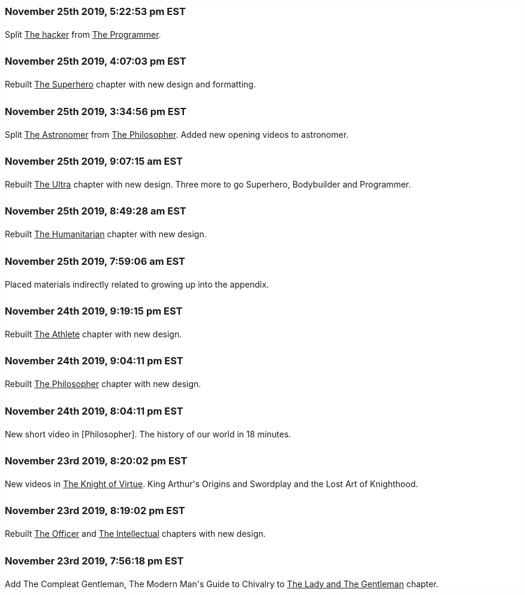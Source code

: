 
### November 25th 2019, 5:22:53 pm EST
Split [The hacker](the-hacker.html) from [The Programmer](the-programmer.html).


### November 25th 2019, 4:07:03 pm EST
Rebuilt [The Superhero](the-hunter.html) chapter with new design and formatting.


### November 25th 2019, 3:34:56 pm EST
Split [The Astronomer](the-astronomer.html) from [The Philosopher](the-philosopher.html). Added new opening videos to astronomer.


### November 25th 2019, 9:07:15 am EST
Rebuilt [The Ultra](the-ultra.html) chapter with new design. Three more to go Superhero, Bodybuilder and Programmer.


### November 25th 2019, 8:49:28 am EST
Rebuilt [The Humanitarian](the-humanitarian.html) chapter with new design.


### November 25th 2019, 7:59:06 am EST
Placed materials indirectly related to growing up into the appendix.


### November 24th 2019, 9:19:15 pm EST
Rebuilt [The Athlete](the-athlete.html) chapter with new design.


### November 24th 2019, 9:04:11 pm EST
Rebuilt [The Philosopher](the-philosopher.html) chapter with new design.


### November 24th 2019, 8:04:11 pm EST
New short video in \[Philosopher\]. The history of our world in 18 minutes.


### November 23rd 2019, 8:20:02 pm EST
New videos in [The Knight of Virtue](the-knight.html). King Arthur's Origins and Swordplay and the Lost Art of Knighthood.


### November 23rd 2019, 8:19:02 pm EST
Rebuilt [The Officer](the-officer.html) and [The Intellectual](the-intellectual.html) chapters with new design.


### November 23rd 2019, 7:56:18 pm EST
Add The Compleat Gentleman, The Modern Man's Guide to Chivalry to [The Lady and The Gentleman](the-lady-and-the-gentleman.html) chapter.
